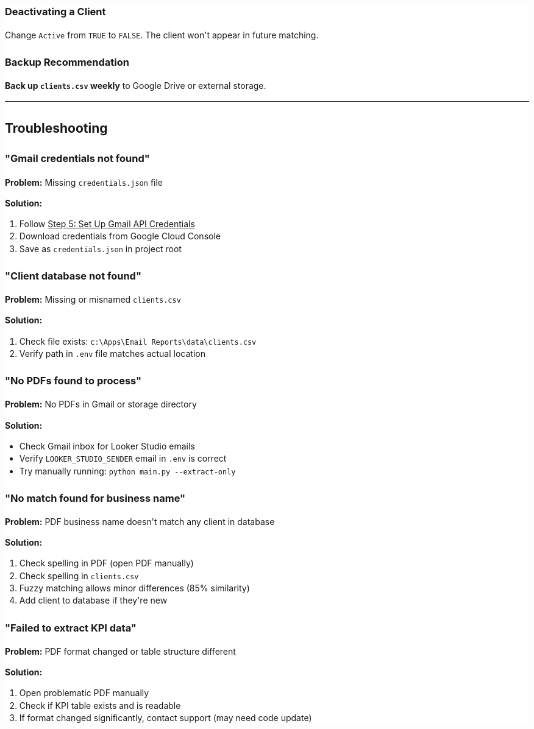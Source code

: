### Deactivating a Client

Change `Active` from `TRUE` to `FALSE`. The client won't appear in future matching.

### Backup Recommendation

**Back up `clients.csv` weekly** to Google Drive or external storage.

---

## Troubleshooting

### "Gmail credentials not found"

**Problem:** Missing `credentials.json` file

**Solution:**
1. Follow [Step 5: Set Up Gmail API Credentials](#step-5-set-up-gmail-api-credentials)
2. Download credentials from Google Cloud Console
3. Save as `credentials.json` in project root

### "Client database not found"

**Problem:** Missing or misnamed `clients.csv`

**Solution:**
1. Check file exists: `c:\Apps\Email Reports\data\clients.csv`
2. Verify path in `.env` file matches actual location

### "No PDFs found to process"

**Problem:** No PDFs in Gmail or storage directory

**Solution:**
- Check Gmail inbox for Looker Studio emails
- Verify `LOOKER_STUDIO_SENDER` email in `.env` is correct
- Try manually running: `python main.py --extract-only`

### "No match found for business name"

**Problem:** PDF business name doesn't match any client in database

**Solution:**
1. Check spelling in PDF (open PDF manually)
2. Check spelling in `clients.csv`
3. Fuzzy matching allows minor differences (85% similarity)
4. Add client to database if they're new

### "Failed to extract KPI data"

**Problem:** PDF format changed or table structure different

**Solution:**
1. Open problematic PDF manually
2. Check if KPI table exists and is readable
3. If format changed significantly, contact support (may need code update)
